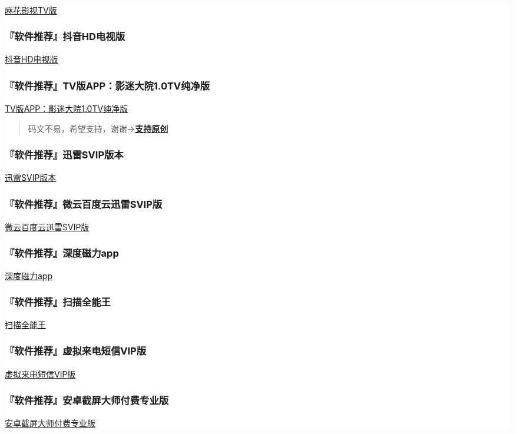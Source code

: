 [麻花影视TV版](https://blog.csdn.net/qq923132714/article/details/89070027 "麻花影视TV版")


<span id="抖音HD电视版"></span>

### 『软件推荐』抖音HD电视版

[抖音HD电视版](https://blog.csdn.net/qq923132714/article/details/88074221 "抖音HD电视版v9.9.9")

<span id="TV版APP：影迷大院1.0TV纯净版"></span>

### 『软件推荐』TV版APP：影迷大院1.0TV纯净版

[TV版APP：影迷大院1.0TV纯净版](https://blog.csdn.net/qq923132714/article/details/88391872 "TV版APP：影迷大院1.0TV纯净版")

> 码文不易，希望支持，谢谢->**[支持原创](http://blog.csdn.net/qq923132714/article/details/79399145)**



<span id="迅雷SVIP版本"></span>

### 『软件推荐』迅雷SVIP版本

[迅雷SVIP版本](https://blog.csdn.net/qq923132714/article/details/88417957 "迅雷SVIP版本")

<span id="微云百度云迅雷SVIP版"></span>

### 『软件推荐』微云百度云迅雷SVIP版

[微云百度云迅雷SVIP版](https://blog.csdn.net/qq923132714/article/details/88418042 "微云百度云迅雷SVIP版")

<span id="深度磁力app"></span>

### 『软件推荐』深度磁力app

[深度磁力app](https://blog.csdn.net/qq923132714/article/details/88637126 "深度磁力app")


<span id="扫描全能王"></span>

### 『软件推荐』扫描全能王

[扫描全能王](https://blog.csdn.net/qq923132714/article/details/88570577 "扫描全能王")

<span id="虚拟来电短信VIP版"></span>

### 『软件推荐』虚拟来电短信VIP版

[虚拟来电短信VIP版](https://blog.csdn.net/qq923132714/article/details/88636772 "虚拟来电短信VIP版")

<span id="安卓截屏大师付费专业版"></span>

### 『软件推荐』安卓截屏大师付费专业版

[安卓截屏大师付费专业版](https://blog.csdn.net/qq923132714/article/details/88757478 "安卓截屏大师付费专业版")


<span id="【科大讯飞1月11日更新】听书神器v2.1.0无广告清爽版"></span>
